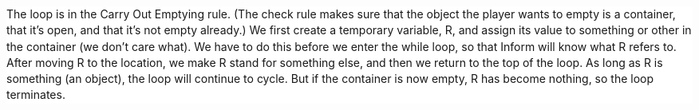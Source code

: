 The loop is in the Carry Out Emptying rule. (The check rule makes sure
that the object the player wants to empty is a container, that it’s
open, and that it’s not empty already.) We first create a temporary
variable, R, and assign its value to something or other in the container
(we don’t care what). We have to do this before we enter the while loop,
so that Inform will know what R refers to. After moving R to the
location, we make R stand for something else, and then we return to the
top of the loop. As long as R is something (an object), the loop will
continue to cycle. But if the container is now empty, R has become
nothing, so the loop terminates.



[1]: https://github.com/i7/extensions/blob/9.3/Aaron%20Reed/Keyword%20Interface.i7x
